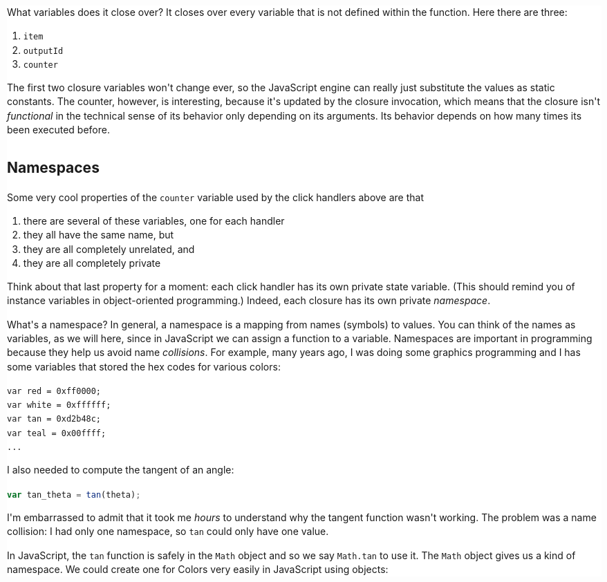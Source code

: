 What variables does it close over? It closes over every variable that is
not defined within the function. Here there are three:

1. `item`
1. `outputId`
1. `counter`

The first two closure variables won't change ever, so the JavaScript
engine can really just substitute the values as static constants. The
counter, however, is interesting, because it's updated by the closure
invocation, which means that the closure isn't *functional* in the
technical sense of its behavior only depending on its arguments. Its
behavior depends on how many times its been executed before.

## Namespaces

Some very cool properties of the `counter` variable used by the click
handlers above are that

1. there are several of these variables, one for each handler
1. they all have the same name, but
1. they are all completely unrelated, and
1. they are all completely private

Think about that last property for a moment: each click handler has its
own private state variable. (This should remind you of instance variables
in object-oriented programming.)  Indeed, each closure has its own private
*namespace*.

What's a namespace?  In general, a namespace is a mapping from names
(symbols) to values. You can think of the names as variables, as we will
here, since in JavaScript we can assign a function to a
variable. Namespaces are important in programming because they help us
avoid name *collisions*.  For example, many years ago, I was doing some
graphics programming and I has some variables that stored the hex codes for
various colors:

```
var red = 0xff0000;
var white = 0xffffff;
var tan = 0xd2b48c;
var teal = 0x00ffff;
...
```

I also needed to compute the tangent of an angle:

```javascript
var tan_theta = tan(theta);
```

I'm embarrassed to admit that it took me *hours* to understand why the
tangent function wasn't working. The problem was a name collision: I had
only one namespace, so `tan` could only have one value.

In JavaScript, the `tan` function is safely in the `Math` object and so we
say `Math.tan` to use it.  The `Math` object gives us a kind of namespace.
We could create one for Colors very easily in JavaScript using objects:

